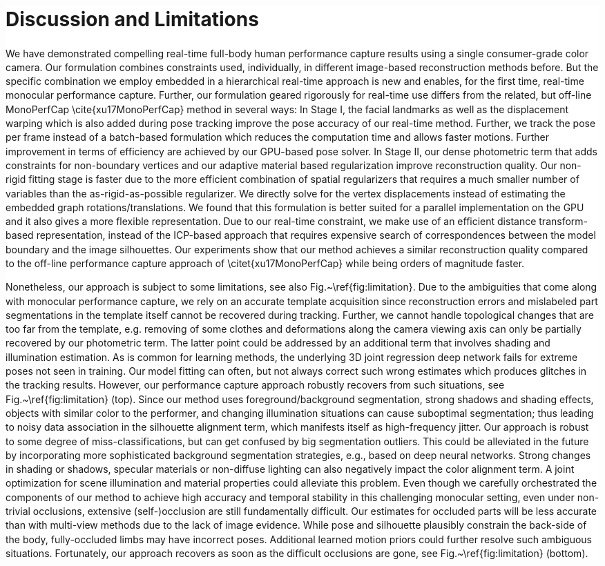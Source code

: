 
# Discussion and Limitations
We have demonstrated compelling real-time full-body human performance capture results using a single consumer-grade color camera. Our formulation combines constraints used, individually, in different image-based reconstruction methods before. But the specific combination we employ embedded in a hierarchical real-time approach is new and enables, for the first time, real-time monocular performance capture. Further, our formulation geared rigorously for real-time use differs from the related, but off-line MonoPerfCap \cite{xu17MonoPerfCap} method in several ways: In Stage I, the facial landmarks as well as the displacement warping which is also added during pose tracking improve the pose accuracy of our real-time method. Further, we track the pose per frame instead of a batch-based formulation which reduces the computation time and allows faster motions. Further improvement in terms of efficiency are achieved by our GPU-based pose solver. In Stage II, our dense photometric term that adds constraints for non-boundary vertices and our adaptive material based regularization improve reconstruction quality. Our non-rigid fitting stage is faster due to the more efficient combination of spatial regularizers that requires a much smaller number of variables than the as-rigid-as-possible regularizer. We directly solve for the vertex displacements instead of estimating the embedded graph rotations/translations. We found that this formulation is better suited for a parallel implementation on the GPU and it also gives a more flexible representation. Due to our real-time constraint, we make use of an efficient distance transform-based representation, instead of the ICP-based approach that requires expensive search of correspondences between the model boundary and the image silhouettes. Our experiments show that our method achieves a similar reconstruction quality compared to the off-line performance capture approach of \citet{xu17MonoPerfCap} while being orders of magnitude faster.


Nonetheless, our approach is subject to some limitations, see also Fig.~\ref{fig:limitation}. Due to the ambiguities that come along with monocular performance capture, we rely on an accurate template acquisition since reconstruction errors and mislabeled part segmentations in the template itself cannot be recovered during tracking. Further, we cannot handle topological changes that are too far from the template, e.g. removing of some clothes and deformations along the camera viewing axis can only be partially recovered by our photometric term. The latter point could be addressed by an additional term that involves shading and illumination estimation. As is common for learning methods, the underlying 3D joint regression deep network fails for extreme poses not seen in training. Our model fitting can often, but not always correct such wrong estimates which produces glitches in the tracking results. However, our performance capture approach robustly recovers from such situations, see Fig.~\ref{fig:limitation} (top). Since our method uses foreground/background segmentation, strong shadows and shading effects, objects with similar color to the performer, and changing illumination situations can cause suboptimal segmentation; thus leading to noisy data association in the silhouette alignment term, which manifests itself as high-frequency jitter. Our approach is robust to some degree of miss-classifications, but can get confused by big segmentation outliers. This could be alleviated in the future by incorporating more sophisticated background segmentation strategies, e.g., based on deep neural networks. Strong changes in shading or shadows, specular materials or non-diffuse lighting can also negatively impact the color alignment term. A joint optimization for scene illumination and material properties could alleviate this problem. Even though we carefully orchestrated the components of our method to achieve high accuracy and temporal stability in this challenging monocular setting, even under non-trivial occlusions, extensive (self-)occlusion are still fundamentally difficult. Our estimates for occluded parts will be less accurate than with multi-view methods due to the lack of image evidence. While pose and silhouette plausibly constrain the back-side of the body, fully-occluded limbs may have incorrect poses. Additional learned motion priors could further resolve such ambiguous situations. Fortunately, our approach recovers as soon as the difficult occlusions are gone, see Fig.~\ref{fig:limitation} (bottom).
